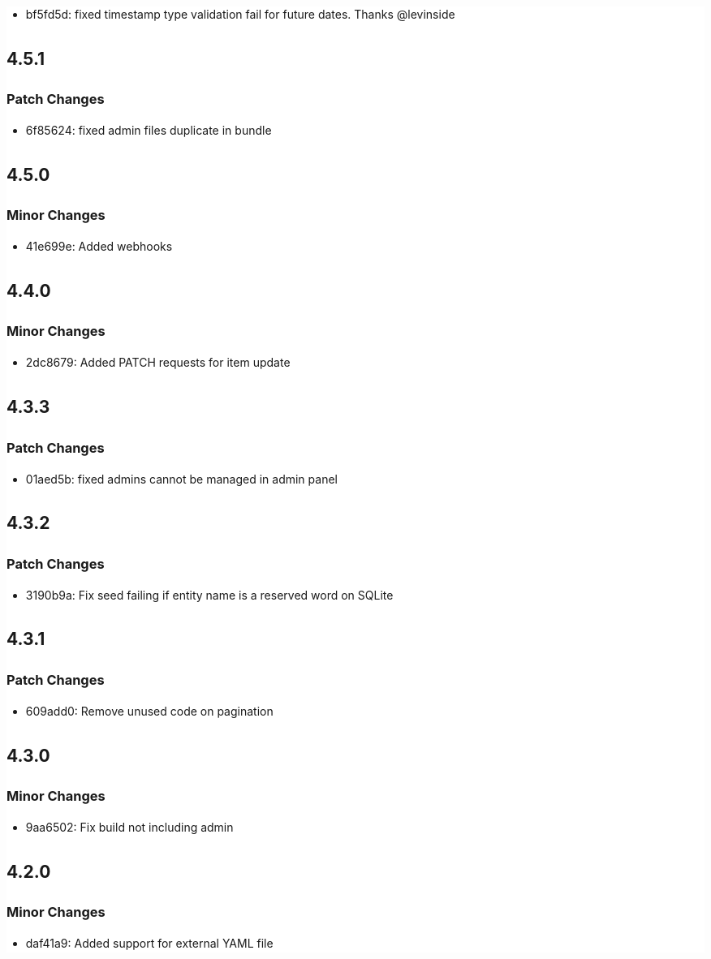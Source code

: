 - bf5fd5d: fixed timestamp type validation fail for future dates. Thanks @levinside

## 4.5.1

### Patch Changes

- 6f85624: fixed admin files duplicate in bundle

## 4.5.0

### Minor Changes

- 41e699e: Added webhooks

## 4.4.0

### Minor Changes

- 2dc8679: Added PATCH requests for item update

## 4.3.3

### Patch Changes

- 01aed5b: fixed admins cannot be managed in admin panel

## 4.3.2

### Patch Changes

- 3190b9a: Fix seed failing if entity name is a reserved word on SQLite

## 4.3.1

### Patch Changes

- 609add0: Remove unused code on pagination

## 4.3.0

### Minor Changes

- 9aa6502: Fix build not including admin

## 4.2.0

### Minor Changes

- daf41a9: Added support for external YAML file
